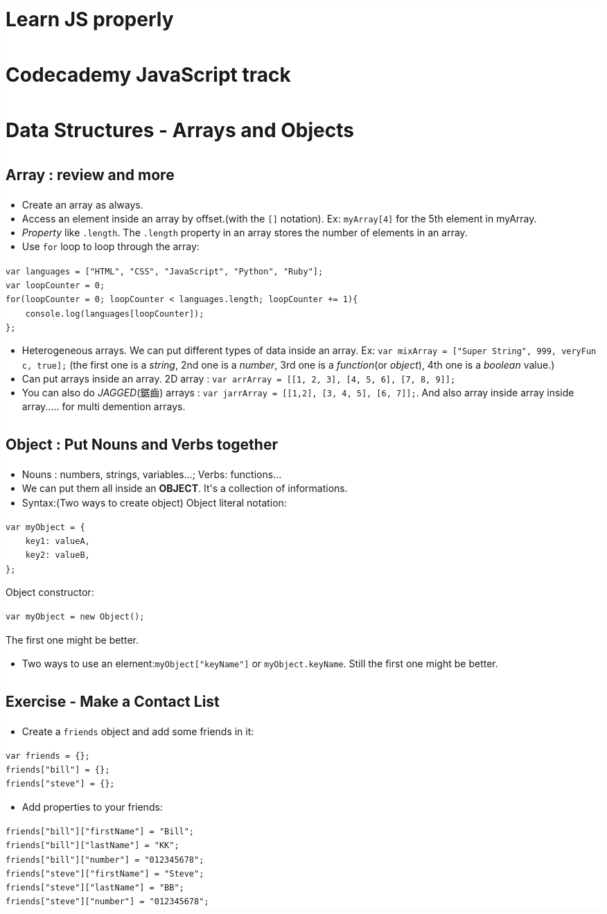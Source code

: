 Learn JS properly
===

# Codecademy JavaScript track
# Data Structures - Arrays and Objects
## Array : review and more
- Create an array as always.
- Access an element inside an array by offset.(with the `[]` notation). Ex: `myArray[4]` for the 5th element in myArray.
- *Property* like `.length`.  The `.length` property in an array stores the number of elements in an array.
- Use `for` loop to loop through the array:
```
var languages = ["HTML", "CSS", "JavaScript", "Python", "Ruby"];
var loopCounter = 0;
for(loopCounter = 0; loopCounter < languages.length; loopCounter += 1){
    console.log(languages[loopCounter]);
};
```
- Heterogeneous arrays. We can put different types of data inside an array. Ex: `var mixArray = ["Super String", 999, veryFunc, true];` (the first one is a *string*, 2nd one is a *number*, 3rd one is a *function*(or *object*), 4th one is a *boolean* value.)
- Can put arrays inside an array. 2D array : `var arrArray = [[1, 2, 3], [4, 5, 6], [7, 8, 9]];`
- You can also do *JAGGED*(鋸齒) arrays : `var jarrArray = [[1,2], [3, 4, 5], [6, 7]];`. And also array inside array inside array..... for multi demention arrays.

## Object : Put Nouns and Verbs together
- Nouns : numbers, strings, variables...; Verbs: functions...
- We can put them all inside an **OBJECT**. It's a collection of informations.
- Syntax:(Two ways to create object)
Object literal notation:
```
var myObject = {
    key1: valueA,
    key2: valueB,
};
```
Object constructor:
```
var myObject = new Object();
```
The first one might be better.
- Two ways to use an element:`myObject["keyName"]` or `myObject.keyName`. Still the first one might be better.

## Exercise - Make a Contact List
- Create a `friends` object and add some friends in it:
```
var friends = {};
friends["bill"] = {};
friends["steve"] = {};
```
- Add properties to your friends:
```
friends["bill"]["firstName"] = "Bill";
friends["bill"]["lastName"] = "KK";
friends["bill"]["number"] = "012345678";
friends["steve"]["firstName"] = "Steve";
friends["steve"]["lastName"] = "BB";
friends["steve"]["number"] = "012345678";
```